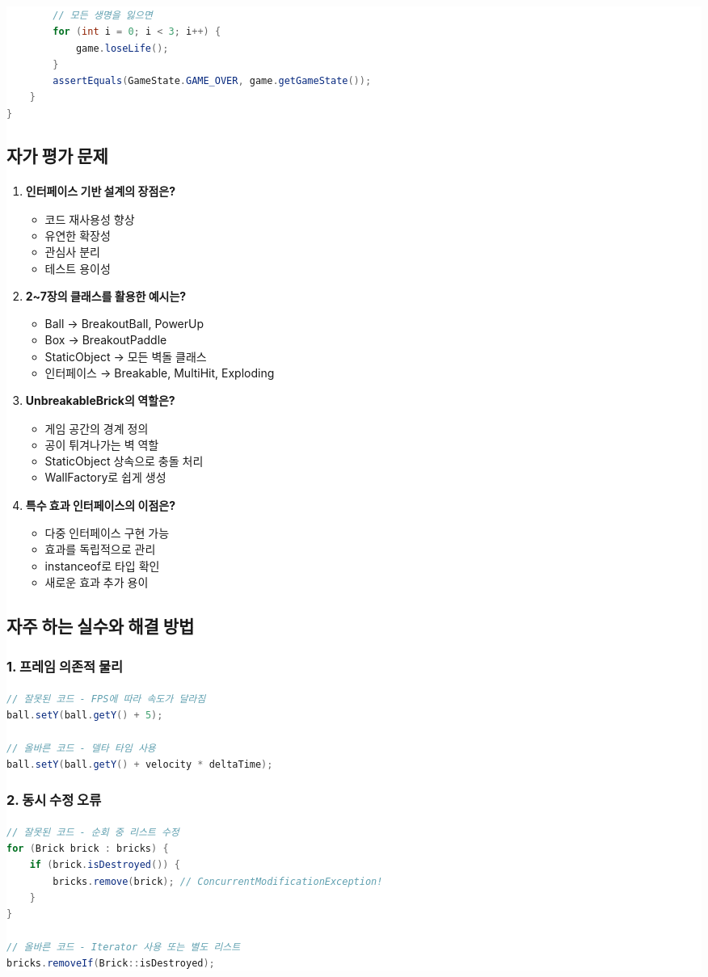 ```java
        // 모든 생명을 잃으면
        for (int i = 0; i < 3; i++) {
            game.loseLife();
        }
        assertEquals(GameState.GAME_OVER, game.getGameState());
    }
}
```

## 자가 평가 문제

1. **인터페이스 기반 설계의 장점은?**
   - 코드 재사용성 향상
   - 유연한 확장성
   - 관심사 분리
   - 테스트 용이성

2. **2~7장의 클래스를 활용한 예시는?**
   - Ball → BreakoutBall, PowerUp
   - Box → BreakoutPaddle
   - StaticObject → 모든 벽돌 클래스
   - 인터페이스 → Breakable, MultiHit, Exploding

3. **UnbreakableBrick의 역할은?**
   - 게임 공간의 경계 정의
   - 공이 튀겨나가는 벽 역할
   - StaticObject 상속으로 충돌 처리
   - WallFactory로 쉽게 생성

4. **특수 효과 인터페이스의 이점은?**
   - 다중 인터페이스 구현 가능
   - 효과를 독립적으로 관리
   - instanceof로 타입 확인
   - 새로운 효과 추가 용이

## 자주 하는 실수와 해결 방법

### 1. 프레임 의존적 물리
```java
// 잘못된 코드 - FPS에 따라 속도가 달라짐
ball.setY(ball.getY() + 5);

// 올바른 코드 - 델타 타임 사용
ball.setY(ball.getY() + velocity * deltaTime);
```

### 2. 동시 수정 오류
```java
// 잘못된 코드 - 순회 중 리스트 수정
for (Brick brick : bricks) {
    if (brick.isDestroyed()) {
        bricks.remove(brick); // ConcurrentModificationException!
    }
}

// 올바른 코드 - Iterator 사용 또는 별도 리스트
bricks.removeIf(Brick::isDestroyed);
```
